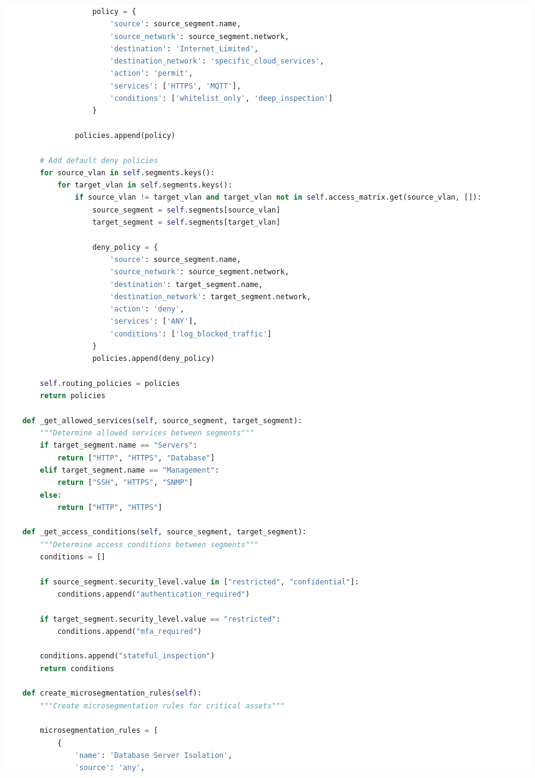```python
                    policy = {
                        'source': source_segment.name,
                        'source_network': source_segment.network,
                        'destination': 'Internet_Limited',
                        'destination_network': 'specific_cloud_services',
                        'action': 'permit',
                        'services': ['HTTPS', 'MQTT'],
                        'conditions': ['whitelist_only', 'deep_inspection']
                    }
                
                policies.append(policy)
        
        # Add default deny policies
        for source_vlan in self.segments.keys():
            for target_vlan in self.segments.keys():
                if source_vlan != target_vlan and target_vlan not in self.access_matrix.get(source_vlan, []):
                    source_segment = self.segments[source_vlan]
                    target_segment = self.segments[target_vlan]
                    
                    deny_policy = {
                        'source': source_segment.name,
                        'source_network': source_segment.network,
                        'destination': target_segment.name,
                        'destination_network': target_segment.network,
                        'action': 'deny',
                        'services': ['ANY'],
                        'conditions': ['log_blocked_traffic']
                    }
                    policies.append(deny_policy)
        
        self.routing_policies = policies
        return policies
    
    def _get_allowed_services(self, source_segment, target_segment):
        """Determine allowed services between segments"""
        if target_segment.name == "Servers":
            return ["HTTP", "HTTPS", "Database"]
        elif target_segment.name == "Management":
            return ["SSH", "HTTPS", "SNMP"]
        else:
            return ["HTTP", "HTTPS"]
    
    def _get_access_conditions(self, source_segment, target_segment):
        """Determine access conditions between segments"""
        conditions = []
        
        if source_segment.security_level.value in ["restricted", "confidential"]:
            conditions.append("authentication_required")
        
        if target_segment.security_level.value == "restricted":
            conditions.append("mfa_required")
        
        conditions.append("stateful_inspection")
        return conditions
    
    def create_microsegmentation_rules(self):
        """Create microsegmentation rules for critical assets"""
        
        microsegmentation_rules = [
            {
                'name': 'Database Server Isolation',
                'source': 'any',
```